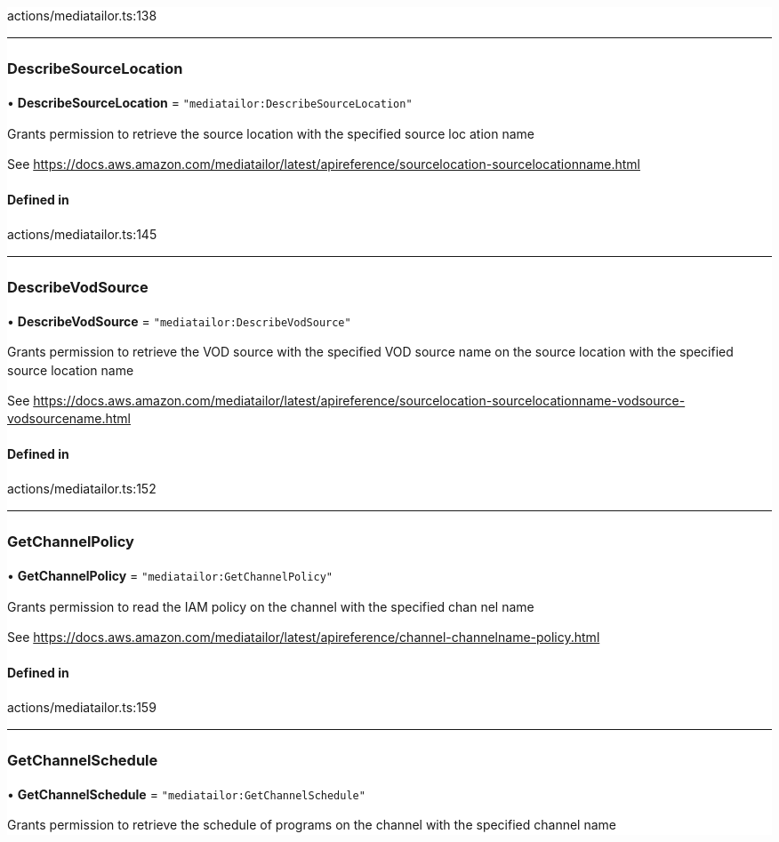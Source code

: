 actions/mediatailor.ts:138

___

### DescribeSourceLocation

• **DescribeSourceLocation** = ``"mediatailor:DescribeSourceLocation"``

Grants permission to retrieve the source location with the specified source loc
ation name

See https://docs.aws.amazon.com/mediatailor/latest/apireference/sourcelocation-sourcelocationname.html

#### Defined in

actions/mediatailor.ts:145

___

### DescribeVodSource

• **DescribeVodSource** = ``"mediatailor:DescribeVodSource"``

Grants permission to retrieve the VOD source with the specified VOD source name
on the source location with the specified source location name

See https://docs.aws.amazon.com/mediatailor/latest/apireference/sourcelocation-sourcelocationname-vodsource-vodsourcename.html

#### Defined in

actions/mediatailor.ts:152

___

### GetChannelPolicy

• **GetChannelPolicy** = ``"mediatailor:GetChannelPolicy"``

Grants permission to read the IAM policy on the channel with the specified chan
nel name

See https://docs.aws.amazon.com/mediatailor/latest/apireference/channel-channelname-policy.html

#### Defined in

actions/mediatailor.ts:159

___

### GetChannelSchedule

• **GetChannelSchedule** = ``"mediatailor:GetChannelSchedule"``

Grants permission to retrieve the schedule of programs on the channel with the
specified channel name

